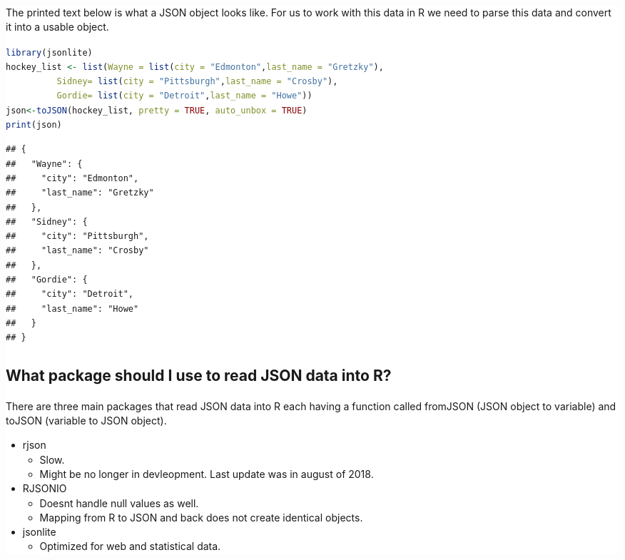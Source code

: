The printed text below is what a JSON object looks like. For us to work
with this data in R we need to parse this data and convert it into a
usable object.

``` r
library(jsonlite)
hockey_list <- list(Wayne = list(city = "Edmonton",last_name = "Gretzky"), 
          Sidney= list(city = "Pittsburgh",last_name = "Crosby"),
          Gordie= list(city = "Detroit",last_name = "Howe"))
json<-toJSON(hockey_list, pretty = TRUE, auto_unbox = TRUE)
print(json)
```

    ## {
    ##   "Wayne": {
    ##     "city": "Edmonton",
    ##     "last_name": "Gretzky"
    ##   },
    ##   "Sidney": {
    ##     "city": "Pittsburgh",
    ##     "last_name": "Crosby"
    ##   },
    ##   "Gordie": {
    ##     "city": "Detroit",
    ##     "last_name": "Howe"
    ##   }
    ## }

## What package should I use to read JSON data into R?

There are three main packages that read JSON data into R each having a
function called fromJSON (JSON object to variable) and toJSON (variable
to JSON object).

  - rjson
      - Slow.  
      - Might be no longer in devleopment. Last update was in august of
        2018.
  - RJSONIO
      - Doesnt handle null values as well.
      - Mapping from R to JSON and back does not create identical
        objects.
  - jsonlite
      - Optimized for web and statistical data.
